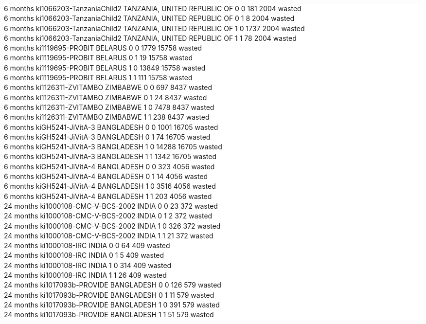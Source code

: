 6 months    ki1066203-TanzaniaChild2   TANZANIA, UNITED REPUBLIC OF   0               0      181    2004  wasted           
6 months    ki1066203-TanzaniaChild2   TANZANIA, UNITED REPUBLIC OF   0               1        8    2004  wasted           
6 months    ki1066203-TanzaniaChild2   TANZANIA, UNITED REPUBLIC OF   1               0     1737    2004  wasted           
6 months    ki1066203-TanzaniaChild2   TANZANIA, UNITED REPUBLIC OF   1               1       78    2004  wasted           
6 months    ki1119695-PROBIT           BELARUS                        0               0     1779   15758  wasted           
6 months    ki1119695-PROBIT           BELARUS                        0               1       19   15758  wasted           
6 months    ki1119695-PROBIT           BELARUS                        1               0    13849   15758  wasted           
6 months    ki1119695-PROBIT           BELARUS                        1               1      111   15758  wasted           
6 months    ki1126311-ZVITAMBO         ZIMBABWE                       0               0      697    8437  wasted           
6 months    ki1126311-ZVITAMBO         ZIMBABWE                       0               1       24    8437  wasted           
6 months    ki1126311-ZVITAMBO         ZIMBABWE                       1               0     7478    8437  wasted           
6 months    ki1126311-ZVITAMBO         ZIMBABWE                       1               1      238    8437  wasted           
6 months    kiGH5241-JiVitA-3          BANGLADESH                     0               0     1001   16705  wasted           
6 months    kiGH5241-JiVitA-3          BANGLADESH                     0               1       74   16705  wasted           
6 months    kiGH5241-JiVitA-3          BANGLADESH                     1               0    14288   16705  wasted           
6 months    kiGH5241-JiVitA-3          BANGLADESH                     1               1     1342   16705  wasted           
6 months    kiGH5241-JiVitA-4          BANGLADESH                     0               0      323    4056  wasted           
6 months    kiGH5241-JiVitA-4          BANGLADESH                     0               1       14    4056  wasted           
6 months    kiGH5241-JiVitA-4          BANGLADESH                     1               0     3516    4056  wasted           
6 months    kiGH5241-JiVitA-4          BANGLADESH                     1               1      203    4056  wasted           
24 months   ki1000108-CMC-V-BCS-2002   INDIA                          0               0       23     372  wasted           
24 months   ki1000108-CMC-V-BCS-2002   INDIA                          0               1        2     372  wasted           
24 months   ki1000108-CMC-V-BCS-2002   INDIA                          1               0      326     372  wasted           
24 months   ki1000108-CMC-V-BCS-2002   INDIA                          1               1       21     372  wasted           
24 months   ki1000108-IRC              INDIA                          0               0       64     409  wasted           
24 months   ki1000108-IRC              INDIA                          0               1        5     409  wasted           
24 months   ki1000108-IRC              INDIA                          1               0      314     409  wasted           
24 months   ki1000108-IRC              INDIA                          1               1       26     409  wasted           
24 months   ki1017093b-PROVIDE         BANGLADESH                     0               0      126     579  wasted           
24 months   ki1017093b-PROVIDE         BANGLADESH                     0               1       11     579  wasted           
24 months   ki1017093b-PROVIDE         BANGLADESH                     1               0      391     579  wasted           
24 months   ki1017093b-PROVIDE         BANGLADESH                     1               1       51     579  wasted           